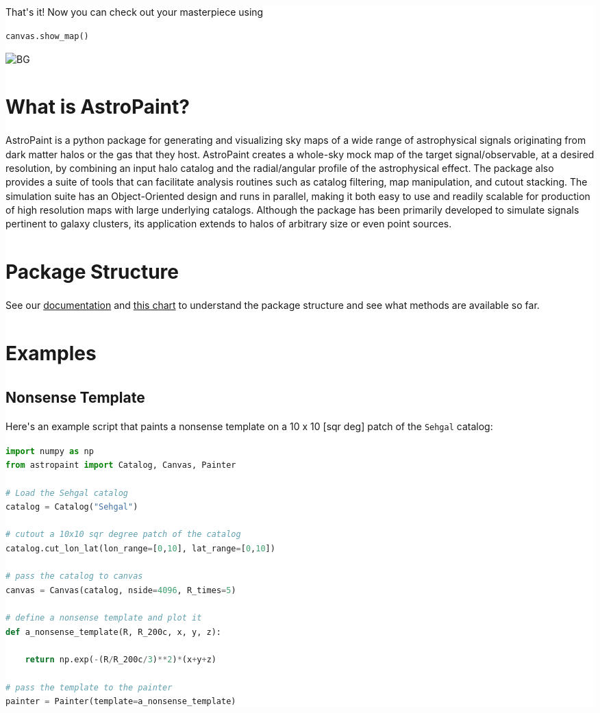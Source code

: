 That's it! Now you can check out your masterpiece using

`canvas.show_map()`

![BG](images/BG_websky_cover.png)

# What is AstroPaint?

AstroPaint is a python package for generating and visualizing sky maps of a wide range of astrophysical signals 
originating from dark matter halos or the gas that they host. AstroPaint creates a whole-sky mock map of the 
target signal/observable, at a desired resolution, by combining an input halo catalog and the radial/angular 
profile of the astrophysical effect. The package also provides a suite of tools that can facilitate analysis
 routines such as catalog filtering, map manipulation, and cutout stacking. The simulation suite has an 
 Object-Oriented design and runs in parallel, making it both easy to use and readily scalable for production 
 of high resolution maps with large underlying catalogs. Although the package has been primarily developed 
 to simulate signals pertinent to galaxy clusters, its application extends to halos of arbitrary size or 
 even point sources.

# Package Structure 

See our [documentation](https://astropaint.readthedocs.io/) and [this
 chart](https://www.mindmeister.com/1417665103/astropaint-astropaint-py?fullscreen=1)
 to understand the package structure and see what methods are available so
  far. 


# Examples

## Nonsense Template

Here's an example script that paints a nonsense template on a 10 x 10 [sqr deg]
 patch of the `Sehgal` catalog: 


```python
import numpy as np
from astropaint import Catalog, Canvas, Painter

# Load the Sehgal catalog
catalog = Catalog("Sehgal")

# cutout a 10x10 sqr degree patch of the catalog
catalog.cut_lon_lat(lon_range=[0,10], lat_range=[0,10])

# pass the catalog to canvas
canvas = Canvas(catalog, nside=4096, R_times=5)

# define a nonsense template and plot it
def a_nonsense_template(R, R_200c, x, y, z):
    
    return np.exp(-(R/R_200c/3)**2)*(x+y+z)

# pass the template to the painter
painter = Painter(template=a_nonsense_template)

```